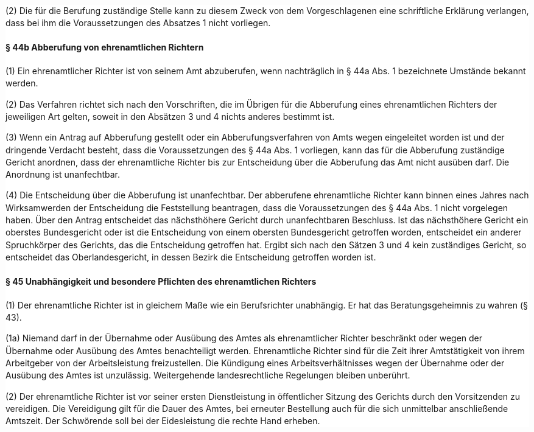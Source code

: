 


(2) Die für die Berufung zuständige Stelle kann zu diesem Zweck von
dem Vorgeschlagenen eine schriftliche Erklärung verlangen, dass bei
ihm die Voraussetzungen des Absatzes 1 nicht vorliegen.


#### § 44b Abberufung von ehrenamtlichen Richtern

(1) Ein ehrenamtlicher Richter ist von seinem Amt abzuberufen, wenn
nachträglich in § 44a Abs. 1 bezeichnete Umstände bekannt werden.

(2) Das Verfahren richtet sich nach den Vorschriften, die im Übrigen
für die Abberufung eines ehrenamtlichen Richters der jeweiligen Art
gelten, soweit in den Absätzen 3 und 4 nichts anderes bestimmt ist.

(3) Wenn ein Antrag auf Abberufung gestellt oder ein
Abberufungsverfahren von Amts wegen eingeleitet worden ist und der
dringende Verdacht besteht, dass die Voraussetzungen des § 44a Abs. 1
vorliegen, kann das für die Abberufung zuständige Gericht anordnen,
dass der ehrenamtliche Richter bis zur Entscheidung über die
Abberufung das Amt nicht ausüben darf. Die Anordnung ist unanfechtbar.

(4) Die Entscheidung über die Abberufung ist unanfechtbar. Der
abberufene ehrenamtliche Richter kann binnen eines Jahres nach
Wirksamwerden der Entscheidung die Feststellung beantragen, dass die
Voraussetzungen des § 44a Abs. 1 nicht vorgelegen haben. Über den
Antrag entscheidet das nächsthöhere Gericht durch unanfechtbaren
Beschluss. Ist das nächsthöhere Gericht ein oberstes Bundesgericht
oder ist die Entscheidung von einem obersten Bundesgericht getroffen
worden, entscheidet ein anderer Spruchkörper des Gerichts, das die
Entscheidung getroffen hat. Ergibt sich nach den Sätzen 3 und 4 kein
zuständiges Gericht, so entscheidet das Oberlandesgericht, in dessen
Bezirk die Entscheidung getroffen worden ist.


#### § 45 Unabhängigkeit und besondere Pflichten des ehrenamtlichen Richters

(1) Der ehrenamtliche Richter ist in gleichem Maße wie ein
Berufsrichter unabhängig. Er hat das Beratungsgeheimnis zu wahren (§
43).

(1a) Niemand darf in der Übernahme oder Ausübung des Amtes als
ehrenamtlicher Richter beschränkt oder wegen der Übernahme oder
Ausübung des Amtes benachteiligt werden. Ehrenamtliche Richter sind
für die Zeit ihrer Amtstätigkeit von ihrem Arbeitgeber von der
Arbeitsleistung freizustellen. Die Kündigung eines
Arbeitsverhältnisses wegen der Übernahme oder der Ausübung des Amtes
ist unzulässig. Weitergehende landesrechtliche Regelungen bleiben
unberührt.

(2) Der ehrenamtliche Richter ist vor seiner ersten Dienstleistung in
öffentlicher Sitzung des Gerichts durch den Vorsitzenden zu
vereidigen. Die Vereidigung gilt für die Dauer des Amtes, bei erneuter
Bestellung auch für die sich unmittelbar anschließende Amtszeit. Der
Schwörende soll bei der Eidesleistung die rechte Hand erheben.
